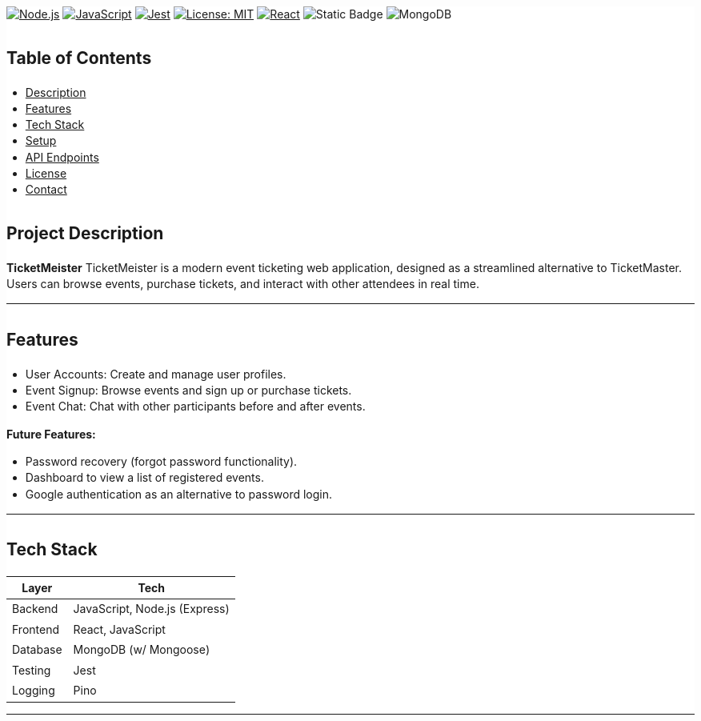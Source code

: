 [![Node.js](https://img.shields.io/badge/Node.js-18.x-green.svg)](https://nodejs.org/)
[![JavaScript](https://img.shields.io/badge/JavaScript-ES6-yellow.svg)](https://developer.mozilla.org/en-US/docs/Web/JavaScript)
[![Jest](https://img.shields.io/badge/Jest-29.0.0-brightgreen.svg)](https://jestjs.io/)
[![License: MIT](https://img.shields.io/badge/License-MIT-yellow.svg)](https://opensource.org/licenses/MIT)
[![React](https://img.shields.io/badge/React-18.2.0-blue.svg)](https://reactjs.org/)
![Static Badge](https://img.shields.io/badge/Pino-Logging-salmon)
![MongoDB](https://img.shields.io/badge/MongoDB-4.2-green?logo=mongodb&logoColor=white)

## Table of Contents

- [Description](#project-description)
- [Features](#features)
- [Tech Stack](#tech-stack)
- [Setup](#setup)
- [API Endpoints](#api-endpoints)
- [License](#license)
- [Contact](#contact)

## Project Description

**TicketMeister** TicketMeister is a modern event ticketing web application, designed as a streamlined alternative to TicketMaster. Users can browse events, purchase tickets, and interact with other attendees in real time.

---

## Features

- User Accounts: Create and manage user profiles.
- Event Signup: Browse events and sign up or purchase tickets.
- Event Chat: Chat with other participants before and after events.

**Future Features:**

- Password recovery (forgot password functionality).
- Dashboard to view a list of registered events.
- Google authentication as an alternative to password login.

---

## Tech Stack

| Layer    | Tech                          |
| -------- | ----------------------------- |
| Backend  | JavaScript, Node.js (Express) |
| Frontend | React, JavaScript             |
| Database | MongoDB (w/ Mongoose)         |
| Testing  | Jest                          |
| Logging  | Pino                          |

---
